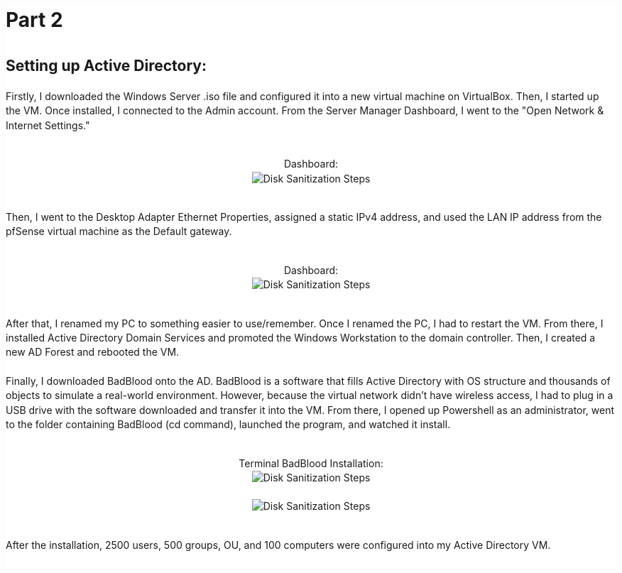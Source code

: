 # Part 2
<h2>Setting up Active Directory:</h2>
Firstly, I downloaded the Windows Server .iso file and configured it into a new virtual machine on VirtualBox. Then, I started up the VM. 
Once installed, I connected to the Admin account. 
From the Server Manager Dashboard, I went to the "Open Network & Internet Settings."
<br />
<br />
<p align="center">
Dashboard:<br/>
<img src="https://i.imgur.com/e0EWtg2.png" height="80%" width="80%" alt="Disk Sanitization Steps"/>
<br />
<p align="left"><br />
Then, I went to the Desktop Adapter Ethernet Properties, assigned a static IPv4 address, and used the LAN IP address from the pfSense virtual machine as the Default gateway. 
<br />
<br />
<p align="center">
Dashboard:<br/>
<img src="https://i.imgur.com/YP1Ngrl.png" height="80%" width="80%" alt="Disk Sanitization Steps"/>
<br />
<p align="left"><br />
After that, I renamed my PC to something easier to use/remember. Once I renamed the PC, I had to restart the VM. From there, I installed Active Directory Domain Services and promoted the Windows Workstation to the domain controller. 
Then, I created a new AD Forest and rebooted the VM.
<br />
<br />
Finally, I downloaded BadBlood onto the AD. BadBlood is a software that fills Active Directory with OS structure and thousands of objects to simulate a real-world environment. 
However, because the virtual network didn’t have wireless access, I had to plug in a USB drive with the software downloaded and transfer it into the VM.
From there, I opened up Powershell as an administrator, went to the folder containing BadBlood (cd command), launched the program, and watched it install.
<br />
<br />
<p align="center">
Terminal BadBlood Installation:<br/>
<img src="https://i.imgur.com/J0CivQk.png" height="80%" width="80%" alt="Disk Sanitization Steps"/>
<br />
<br />
<img src="https://i.imgur.com/XLnLy2t.png" height="80%" width="80%" alt="Disk Sanitization Steps"/>
<br />
<p align="left"><br />
After the installation, 2500 users, 500 groups, OU, and 100 computers were configured into my Active Directory VM.
<br />
<br />
